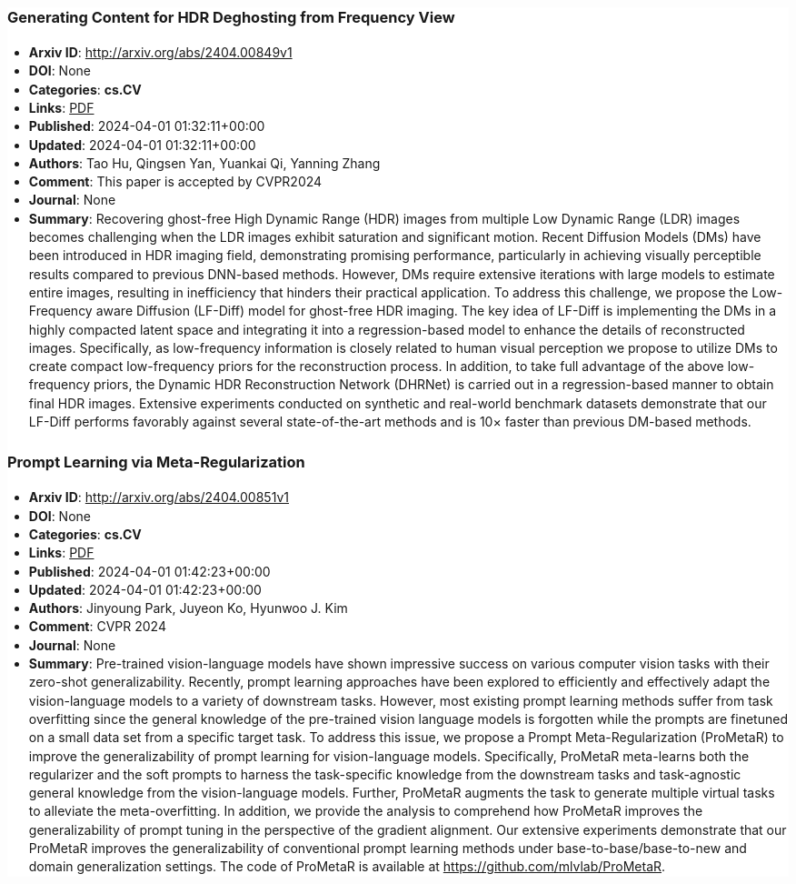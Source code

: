

### Generating Content for HDR Deghosting from Frequency View
- **Arxiv ID**: http://arxiv.org/abs/2404.00849v1
- **DOI**: None
- **Categories**: **cs.CV**
- **Links**: [PDF](http://arxiv.org/pdf/2404.00849v1)
- **Published**: 2024-04-01 01:32:11+00:00
- **Updated**: 2024-04-01 01:32:11+00:00
- **Authors**: Tao Hu, Qingsen Yan, Yuankai Qi, Yanning Zhang
- **Comment**: This paper is accepted by CVPR2024
- **Journal**: None
- **Summary**: Recovering ghost-free High Dynamic Range (HDR) images from multiple Low Dynamic Range (LDR) images becomes challenging when the LDR images exhibit saturation and significant motion. Recent Diffusion Models (DMs) have been introduced in HDR imaging field, demonstrating promising performance, particularly in achieving visually perceptible results compared to previous DNN-based methods. However, DMs require extensive iterations with large models to estimate entire images, resulting in inefficiency that hinders their practical application. To address this challenge, we propose the Low-Frequency aware Diffusion (LF-Diff) model for ghost-free HDR imaging. The key idea of LF-Diff is implementing the DMs in a highly compacted latent space and integrating it into a regression-based model to enhance the details of reconstructed images. Specifically, as low-frequency information is closely related to human visual perception we propose to utilize DMs to create compact low-frequency priors for the reconstruction process. In addition, to take full advantage of the above low-frequency priors, the Dynamic HDR Reconstruction Network (DHRNet) is carried out in a regression-based manner to obtain final HDR images. Extensive experiments conducted on synthetic and real-world benchmark datasets demonstrate that our LF-Diff performs favorably against several state-of-the-art methods and is 10$\times$ faster than previous DM-based methods.



### Prompt Learning via Meta-Regularization
- **Arxiv ID**: http://arxiv.org/abs/2404.00851v1
- **DOI**: None
- **Categories**: **cs.CV**
- **Links**: [PDF](http://arxiv.org/pdf/2404.00851v1)
- **Published**: 2024-04-01 01:42:23+00:00
- **Updated**: 2024-04-01 01:42:23+00:00
- **Authors**: Jinyoung Park, Juyeon Ko, Hyunwoo J. Kim
- **Comment**: CVPR 2024
- **Journal**: None
- **Summary**: Pre-trained vision-language models have shown impressive success on various computer vision tasks with their zero-shot generalizability. Recently, prompt learning approaches have been explored to efficiently and effectively adapt the vision-language models to a variety of downstream tasks. However, most existing prompt learning methods suffer from task overfitting since the general knowledge of the pre-trained vision language models is forgotten while the prompts are finetuned on a small data set from a specific target task. To address this issue, we propose a Prompt Meta-Regularization (ProMetaR) to improve the generalizability of prompt learning for vision-language models. Specifically, ProMetaR meta-learns both the regularizer and the soft prompts to harness the task-specific knowledge from the downstream tasks and task-agnostic general knowledge from the vision-language models. Further, ProMetaR augments the task to generate multiple virtual tasks to alleviate the meta-overfitting. In addition, we provide the analysis to comprehend how ProMetaR improves the generalizability of prompt tuning in the perspective of the gradient alignment. Our extensive experiments demonstrate that our ProMetaR improves the generalizability of conventional prompt learning methods under base-to-base/base-to-new and domain generalization settings. The code of ProMetaR is available at https://github.com/mlvlab/ProMetaR.
